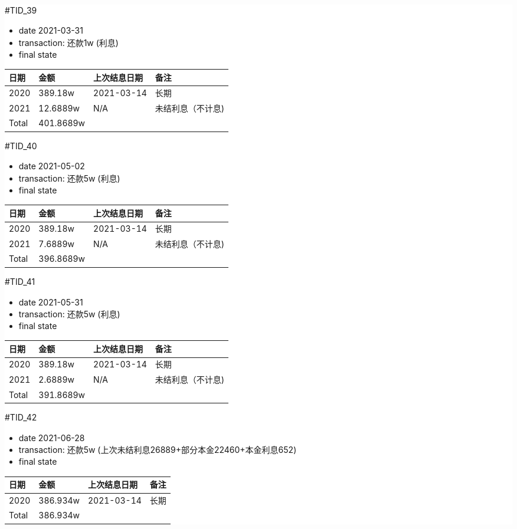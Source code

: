 #TID_39
* date
 2021-03-31
* transaction: 还款1w (利息)
* final state

|日期         | 金额     |   上次结息日期          | 备注              |
|:------------|:---------|:------------------------|:----------------- |
|2020         | 389.18w  |   2021-03-14            |长期               |
|2021         | 12.6889w |   N/A                   |未结利息（不计息)  |
|Total        | 401.8689w|                         |                   |


#TID_40
* date
 2021-05-02
* transaction: 还款5w (利息)
* final state

|日期         | 金额     |   上次结息日期          | 备注              |
|:------------|:---------|:------------------------|:----------------- |
|2020         | 389.18w  |   2021-03-14            |长期               |
|2021         | 7.6889w  |   N/A                   |未结利息（不计息)  |
|Total        | 396.8689w|                         |                   |

#TID_41
* date
 2021-05-31
* transaction: 还款5w (利息)
* final state

|日期         | 金额     |   上次结息日期          | 备注              |
|:------------|:---------|:------------------------|:----------------- |
|2020         | 389.18w  |   2021-03-14            |长期               |
|2021         | 2.6889w  |   N/A                   |未结利息（不计息)  |
|Total        | 391.8689w|                         |                   |


#TID_42
* date
 2021-06-28
* transaction: 还款5w (上次未结利息26889+部分本金22460+本金利息652)
* final state

|日期         | 金额     |   上次结息日期          | 备注              |
|:------------|:---------|:------------------------|:----------------- |
|2020         | 386.934w  |   2021-03-14            |长期               |
|Total        | 386.934w|                         |                   |
